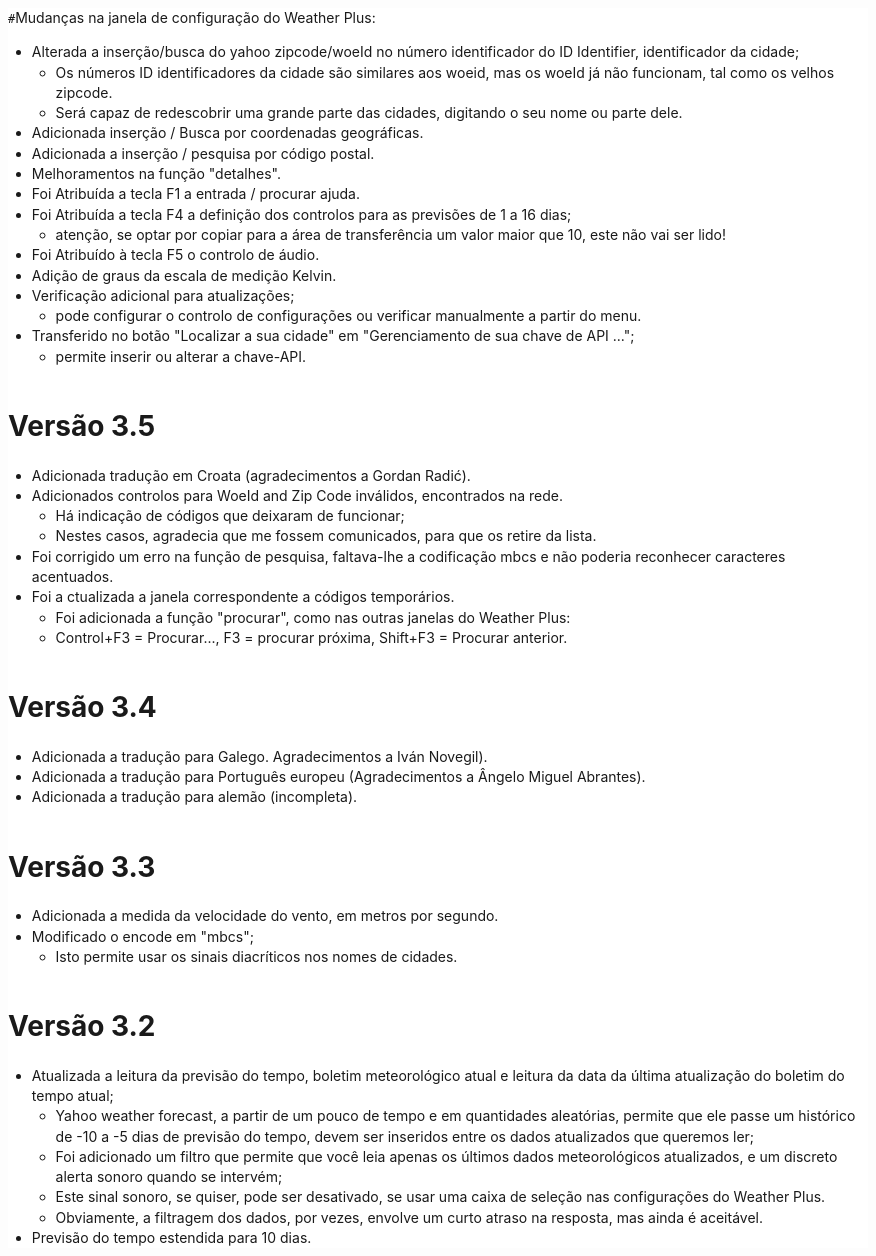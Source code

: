 `#`Mudanças na janela de configuração do Weather Plus:

* Alterada a inserção/busca do yahoo zipcode/woeId no número identificador do ID Identifier, identificador da cidade;
	* Os números ID identificadores da cidade são similares aos woeid, mas os woeId já não funcionam, tal como os velhos zipcode.
	* Será capaz de redescobrir uma grande parte das cidades, digitando o seu nome ou parte dele.
* Adicionada inserção / Busca por coordenadas geográficas.
* Adicionada a inserção / pesquisa por código postal.
* Melhoramentos na  função "detalhes".
* Foi Atribuída a tecla F1 a entrada / procurar ajuda.
* Foi Atribuída a tecla F4 a definição dos controlos para as previsões de 1 a 16 dias;
	* atenção, se optar por copiar para a área de transferência um valor maior que 10, este não vai ser lido!
* Foi Atribuído à tecla F5 o controlo de áudio.
* Adição de graus da escala de medição Kelvin.
* Verificação adicional para atualizações;
	* pode configurar o controlo de configurações ou verificar manualmente a partir do menu.
* Transferido no botão "Localizar a sua cidade" em "Gerenciamento de sua chave de API ...";
	* permite inserir ou alterar a chave-API.

# Versão 3.5 #
* Adicionada tradução em Croata (agradecimentos a Gordan Radić).
* Adicionados controlos para WoeId and Zip Code inválidos, encontrados na rede.
	* Há indicação de códigos que deixaram de funcionar;
	* Nestes casos, agradecia que me fossem comunicados, para que os retire da lista.
* Foi corrigido um erro na função de pesquisa, faltava-lhe a codificação mbcs e não poderia reconhecer caracteres acentuados.
* Foi a ctualizada a janela correspondente a códigos temporários.
	* Foi adicionada a função "procurar", como nas outras janelas do Weather Plus:
	* Control+F3 = Procurar..., F3 = procurar próxima, Shift+F3 = Procurar anterior.

# Versão 3.4 #
* Adicionada a tradução para Galego. Agradecimentos a Iván Novegil).
* Adicionada a tradução para Português europeu (Agradecimentos a Ângelo
  Miguel Abrantes).
* Adicionada a tradução para alemão (incompleta).

# Versão 3.3 #
* Adicionada a medida da velocidade do vento, em metros por segundo.
* Modificado o encode em "mbcs";
	* Isto permite usar os sinais diacríticos nos nomes de cidades.

# Versão 3.2 #
* Atualizada a leitura da previsão do tempo, boletim meteorológico atual e leitura da data da última atualização do boletim do tempo atual;
	* Yahoo weather forecast, a partir de um pouco de tempo e em quantidades aleatórias, permite que ele passe um histórico de -10 a -5 dias de previsão do tempo, devem ser inseridos entre os dados atualizados que queremos ler;
	* Foi adicionado um filtro que permite que você leia apenas os últimos dados meteorológicos atualizados, e um discreto alerta sonoro quando se intervém;
	* Este sinal sonoro, se quiser, pode ser desativado, se usar uma caixa de seleção nas configurações do Weather Plus.
	* Obviamente, a filtragem dos dados, por vezes, envolve um curto atraso na resposta, mas ainda é aceitável.
* Previsão do tempo estendida para 10 dias.
